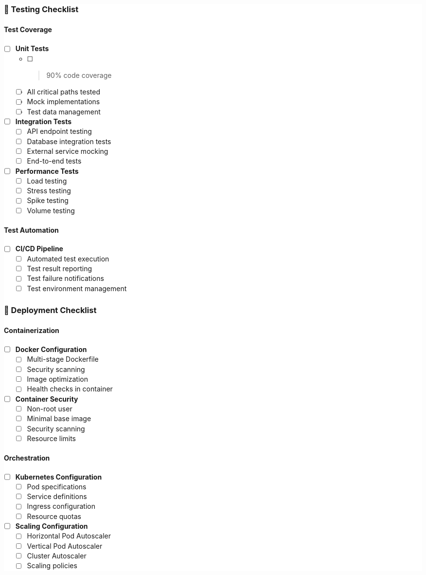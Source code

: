 ### 🧪 Testing Checklist

#### Test Coverage
- [ ] **Unit Tests**
  - [ ] >90% code coverage
  - [ ] All critical paths tested
  - [ ] Mock implementations
  - [ ] Test data management

- [ ] **Integration Tests**
  - [ ] API endpoint testing
  - [ ] Database integration tests
  - [ ] External service mocking
  - [ ] End-to-end tests

- [ ] **Performance Tests**
  - [ ] Load testing
  - [ ] Stress testing
  - [ ] Spike testing
  - [ ] Volume testing

#### Test Automation
- [ ] **CI/CD Pipeline**
  - [ ] Automated test execution
  - [ ] Test result reporting
  - [ ] Test failure notifications
  - [ ] Test environment management

### 🚀 Deployment Checklist

#### Containerization
- [ ] **Docker Configuration**
  - [ ] Multi-stage Dockerfile
  - [ ] Security scanning
  - [ ] Image optimization
  - [ ] Health checks in container

- [ ] **Container Security**
  - [ ] Non-root user
  - [ ] Minimal base image
  - [ ] Security scanning
  - [ ] Resource limits

#### Orchestration
- [ ] **Kubernetes Configuration**
  - [ ] Pod specifications
  - [ ] Service definitions
  - [ ] Ingress configuration
  - [ ] Resource quotas

- [ ] **Scaling Configuration**
  - [ ] Horizontal Pod Autoscaler
  - [ ] Vertical Pod Autoscaler
  - [ ] Cluster Autoscaler
  - [ ] Scaling policies
